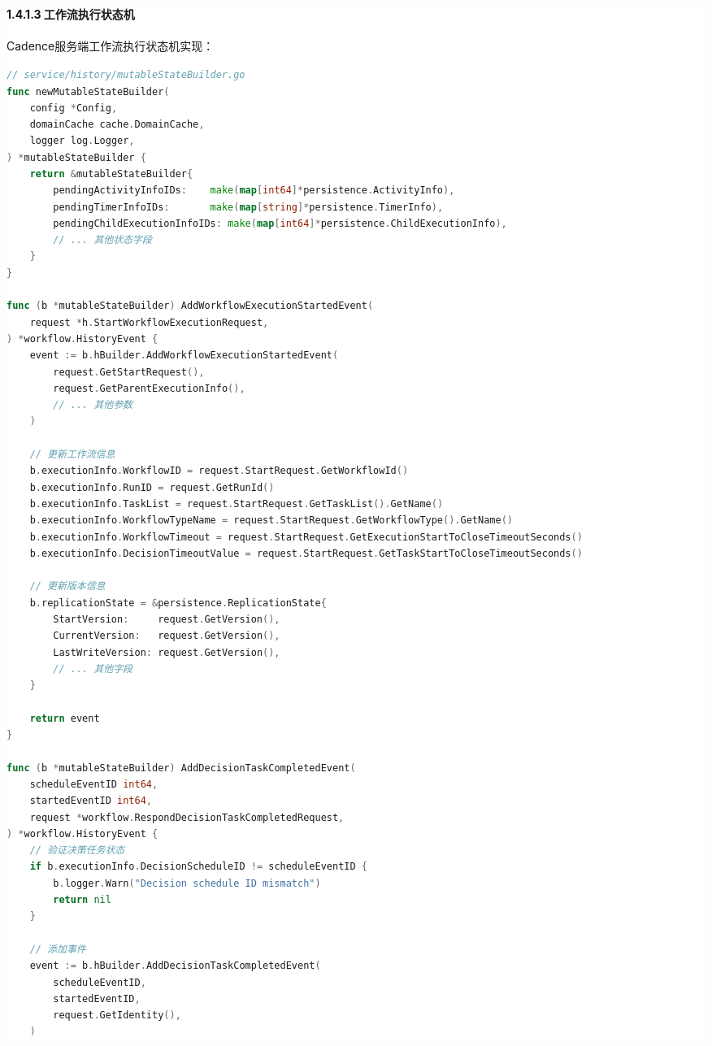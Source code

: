 #### 1.4.1.3 工作流执行状态机

Cadence服务端工作流执行状态机实现：

```go
// service/history/mutableStateBuilder.go
func newMutableStateBuilder(
    config *Config,
    domainCache cache.DomainCache,
    logger log.Logger,
) *mutableStateBuilder {
    return &mutableStateBuilder{
        pendingActivityInfoIDs:    make(map[int64]*persistence.ActivityInfo),
        pendingTimerInfoIDs:       make(map[string]*persistence.TimerInfo),
        pendingChildExecutionInfoIDs: make(map[int64]*persistence.ChildExecutionInfo),
        // ... 其他状态字段
    }
}

func (b *mutableStateBuilder) AddWorkflowExecutionStartedEvent(
    request *h.StartWorkflowExecutionRequest,
) *workflow.HistoryEvent {
    event := b.hBuilder.AddWorkflowExecutionStartedEvent(
        request.GetStartRequest(),
        request.GetParentExecutionInfo(),
        // ... 其他参数
    )
    
    // 更新工作流信息
    b.executionInfo.WorkflowID = request.StartRequest.GetWorkflowId()
    b.executionInfo.RunID = request.GetRunId()
    b.executionInfo.TaskList = request.StartRequest.GetTaskList().GetName()
    b.executionInfo.WorkflowTypeName = request.StartRequest.GetWorkflowType().GetName()
    b.executionInfo.WorkflowTimeout = request.StartRequest.GetExecutionStartToCloseTimeoutSeconds()
    b.executionInfo.DecisionTimeoutValue = request.StartRequest.GetTaskStartToCloseTimeoutSeconds()
    
    // 更新版本信息
    b.replicationState = &persistence.ReplicationState{
        StartVersion:     request.GetVersion(),
        CurrentVersion:   request.GetVersion(),
        LastWriteVersion: request.GetVersion(),
        // ... 其他字段
    }
    
    return event
}

func (b *mutableStateBuilder) AddDecisionTaskCompletedEvent(
    scheduleEventID int64,
    startedEventID int64,
    request *workflow.RespondDecisionTaskCompletedRequest,
) *workflow.HistoryEvent {
    // 验证决策任务状态
    if b.executionInfo.DecisionScheduleID != scheduleEventID {
        b.logger.Warn("Decision schedule ID mismatch")
        return nil
    }
    
    // 添加事件
    event := b.hBuilder.AddDecisionTaskCompletedEvent(
        scheduleEventID,
        startedEventID,
        request.GetIdentity(),
    )
```
